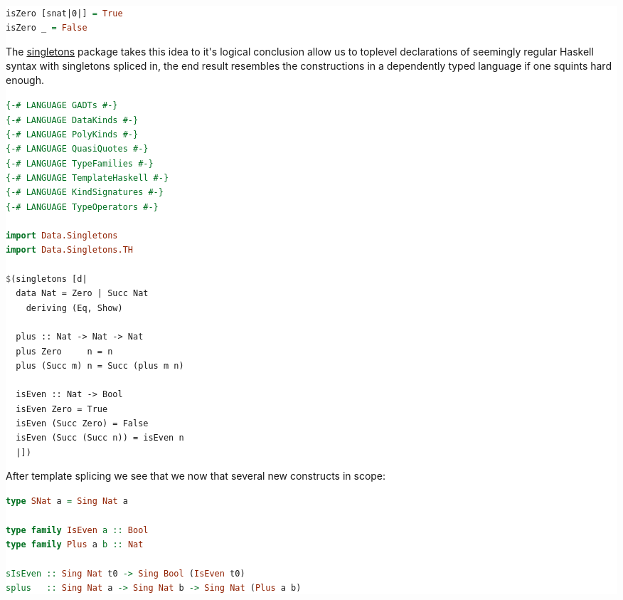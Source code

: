 ```haskell
isZero [snat|0|] = True
isZero _ = False
```

The [singletons](https://hackage.haskell.org/package/singletons) package takes this idea to it's logical
conclusion allow us to toplevel declarations of seemingly regular Haskell syntax with singletons spliced in,
the end result resembles the constructions in a dependently typed language if one squints hard enough.

```haskell
{-# LANGUAGE GADTs #-}
{-# LANGUAGE DataKinds #-}
{-# LANGUAGE PolyKinds #-}
{-# LANGUAGE QuasiQuotes #-}
{-# LANGUAGE TypeFamilies #-}
{-# LANGUAGE TemplateHaskell #-}
{-# LANGUAGE KindSignatures #-}
{-# LANGUAGE TypeOperators #-}

import Data.Singletons
import Data.Singletons.TH

$(singletons [d|
  data Nat = Zero | Succ Nat
    deriving (Eq, Show)

  plus :: Nat -> Nat -> Nat
  plus Zero     n = n
  plus (Succ m) n = Succ (plus m n)

  isEven :: Nat -> Bool
  isEven Zero = True
  isEven (Succ Zero) = False
  isEven (Succ (Succ n)) = isEven n
  |])
```

After template splicing we see that we now that several new constructs in scope:

```haskell
type SNat a = Sing Nat a

type family IsEven a :: Bool
type family Plus a b :: Nat

sIsEven :: Sing Nat t0 -> Sing Bool (IsEven t0)
splus   :: Sing Nat a -> Sing Nat b -> Sing Nat (Plus a b)
```
